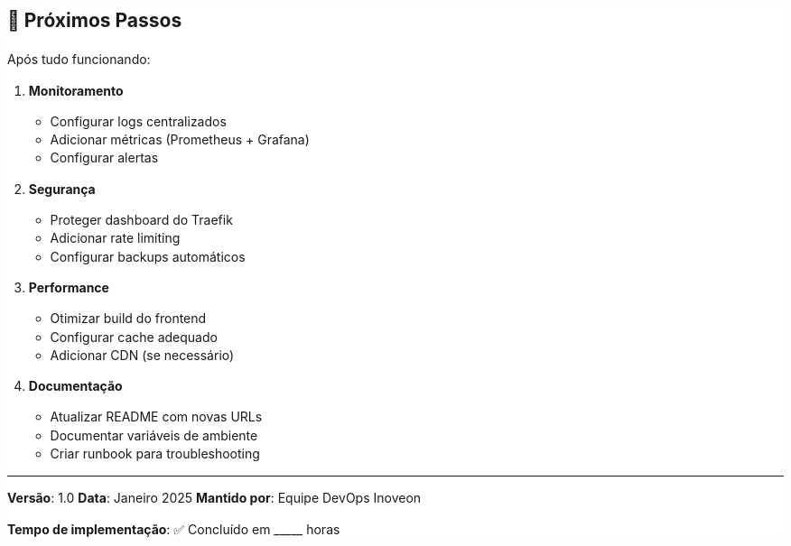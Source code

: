
## 🎉 Próximos Passos

Após tudo funcionando:

1. **Monitoramento**
   - Configurar logs centralizados
   - Adicionar métricas (Prometheus + Grafana)
   - Configurar alertas

2. **Segurança**
   - Proteger dashboard do Traefik
   - Adicionar rate limiting
   - Configurar backups automáticos

3. **Performance**
   - Otimizar build do frontend
   - Configurar cache adequado
   - Adicionar CDN (se necessário)

4. **Documentação**
   - Atualizar README com novas URLs
   - Documentar variáveis de ambiente
   - Criar runbook para troubleshooting

---

**Versão**: 1.0
**Data**: Janeiro 2025
**Mantido por**: Equipe DevOps Inoveon

**Tempo de implementação**: ✅ Concluído em _____ horas
